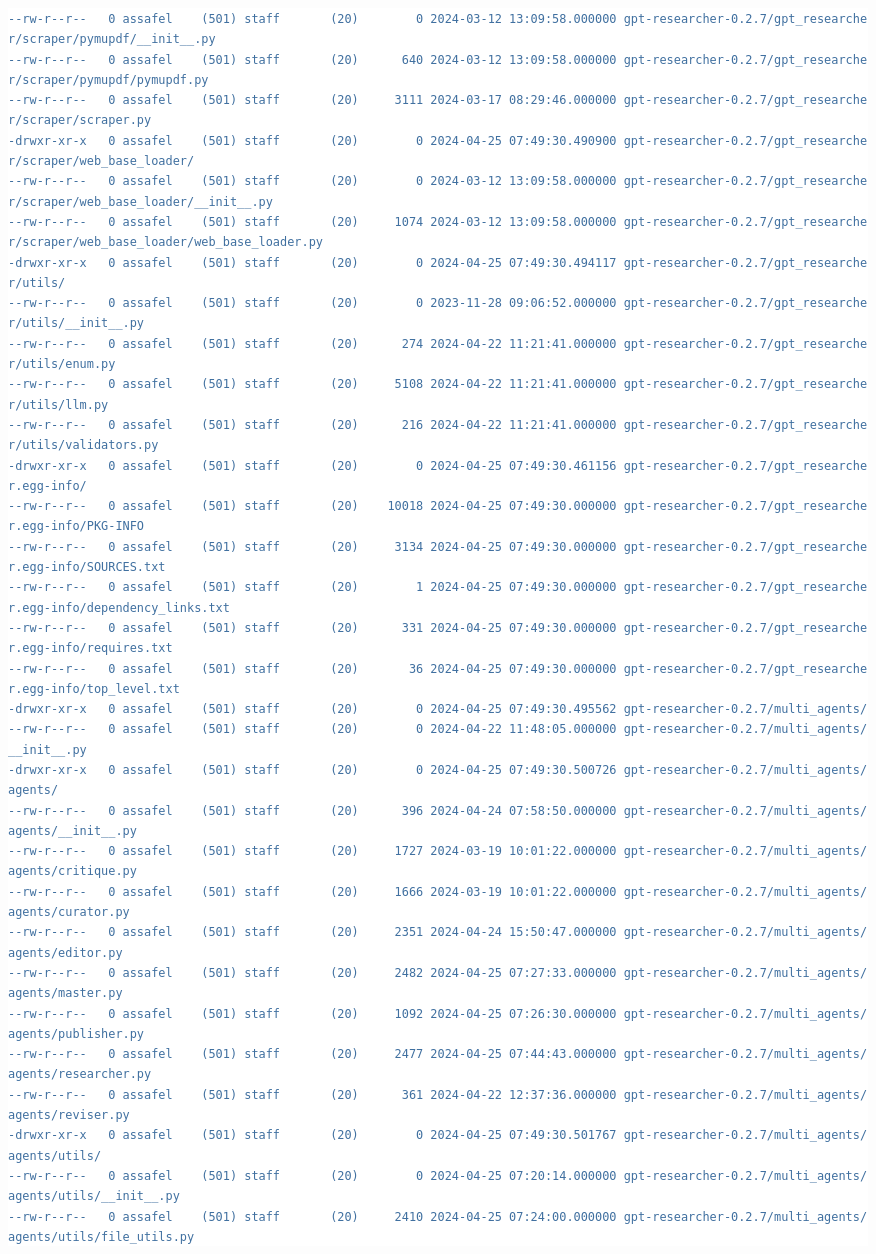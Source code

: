 ```diff
--rw-r--r--   0 assafel    (501) staff       (20)        0 2024-03-12 13:09:58.000000 gpt-researcher-0.2.7/gpt_researcher/scraper/pymupdf/__init__.py
--rw-r--r--   0 assafel    (501) staff       (20)      640 2024-03-12 13:09:58.000000 gpt-researcher-0.2.7/gpt_researcher/scraper/pymupdf/pymupdf.py
--rw-r--r--   0 assafel    (501) staff       (20)     3111 2024-03-17 08:29:46.000000 gpt-researcher-0.2.7/gpt_researcher/scraper/scraper.py
-drwxr-xr-x   0 assafel    (501) staff       (20)        0 2024-04-25 07:49:30.490900 gpt-researcher-0.2.7/gpt_researcher/scraper/web_base_loader/
--rw-r--r--   0 assafel    (501) staff       (20)        0 2024-03-12 13:09:58.000000 gpt-researcher-0.2.7/gpt_researcher/scraper/web_base_loader/__init__.py
--rw-r--r--   0 assafel    (501) staff       (20)     1074 2024-03-12 13:09:58.000000 gpt-researcher-0.2.7/gpt_researcher/scraper/web_base_loader/web_base_loader.py
-drwxr-xr-x   0 assafel    (501) staff       (20)        0 2024-04-25 07:49:30.494117 gpt-researcher-0.2.7/gpt_researcher/utils/
--rw-r--r--   0 assafel    (501) staff       (20)        0 2023-11-28 09:06:52.000000 gpt-researcher-0.2.7/gpt_researcher/utils/__init__.py
--rw-r--r--   0 assafel    (501) staff       (20)      274 2024-04-22 11:21:41.000000 gpt-researcher-0.2.7/gpt_researcher/utils/enum.py
--rw-r--r--   0 assafel    (501) staff       (20)     5108 2024-04-22 11:21:41.000000 gpt-researcher-0.2.7/gpt_researcher/utils/llm.py
--rw-r--r--   0 assafel    (501) staff       (20)      216 2024-04-22 11:21:41.000000 gpt-researcher-0.2.7/gpt_researcher/utils/validators.py
-drwxr-xr-x   0 assafel    (501) staff       (20)        0 2024-04-25 07:49:30.461156 gpt-researcher-0.2.7/gpt_researcher.egg-info/
--rw-r--r--   0 assafel    (501) staff       (20)    10018 2024-04-25 07:49:30.000000 gpt-researcher-0.2.7/gpt_researcher.egg-info/PKG-INFO
--rw-r--r--   0 assafel    (501) staff       (20)     3134 2024-04-25 07:49:30.000000 gpt-researcher-0.2.7/gpt_researcher.egg-info/SOURCES.txt
--rw-r--r--   0 assafel    (501) staff       (20)        1 2024-04-25 07:49:30.000000 gpt-researcher-0.2.7/gpt_researcher.egg-info/dependency_links.txt
--rw-r--r--   0 assafel    (501) staff       (20)      331 2024-04-25 07:49:30.000000 gpt-researcher-0.2.7/gpt_researcher.egg-info/requires.txt
--rw-r--r--   0 assafel    (501) staff       (20)       36 2024-04-25 07:49:30.000000 gpt-researcher-0.2.7/gpt_researcher.egg-info/top_level.txt
-drwxr-xr-x   0 assafel    (501) staff       (20)        0 2024-04-25 07:49:30.495562 gpt-researcher-0.2.7/multi_agents/
--rw-r--r--   0 assafel    (501) staff       (20)        0 2024-04-22 11:48:05.000000 gpt-researcher-0.2.7/multi_agents/__init__.py
-drwxr-xr-x   0 assafel    (501) staff       (20)        0 2024-04-25 07:49:30.500726 gpt-researcher-0.2.7/multi_agents/agents/
--rw-r--r--   0 assafel    (501) staff       (20)      396 2024-04-24 07:58:50.000000 gpt-researcher-0.2.7/multi_agents/agents/__init__.py
--rw-r--r--   0 assafel    (501) staff       (20)     1727 2024-03-19 10:01:22.000000 gpt-researcher-0.2.7/multi_agents/agents/critique.py
--rw-r--r--   0 assafel    (501) staff       (20)     1666 2024-03-19 10:01:22.000000 gpt-researcher-0.2.7/multi_agents/agents/curator.py
--rw-r--r--   0 assafel    (501) staff       (20)     2351 2024-04-24 15:50:47.000000 gpt-researcher-0.2.7/multi_agents/agents/editor.py
--rw-r--r--   0 assafel    (501) staff       (20)     2482 2024-04-25 07:27:33.000000 gpt-researcher-0.2.7/multi_agents/agents/master.py
--rw-r--r--   0 assafel    (501) staff       (20)     1092 2024-04-25 07:26:30.000000 gpt-researcher-0.2.7/multi_agents/agents/publisher.py
--rw-r--r--   0 assafel    (501) staff       (20)     2477 2024-04-25 07:44:43.000000 gpt-researcher-0.2.7/multi_agents/agents/researcher.py
--rw-r--r--   0 assafel    (501) staff       (20)      361 2024-04-22 12:37:36.000000 gpt-researcher-0.2.7/multi_agents/agents/reviser.py
-drwxr-xr-x   0 assafel    (501) staff       (20)        0 2024-04-25 07:49:30.501767 gpt-researcher-0.2.7/multi_agents/agents/utils/
--rw-r--r--   0 assafel    (501) staff       (20)        0 2024-04-25 07:20:14.000000 gpt-researcher-0.2.7/multi_agents/agents/utils/__init__.py
--rw-r--r--   0 assafel    (501) staff       (20)     2410 2024-04-25 07:24:00.000000 gpt-researcher-0.2.7/multi_agents/agents/utils/file_utils.py
```